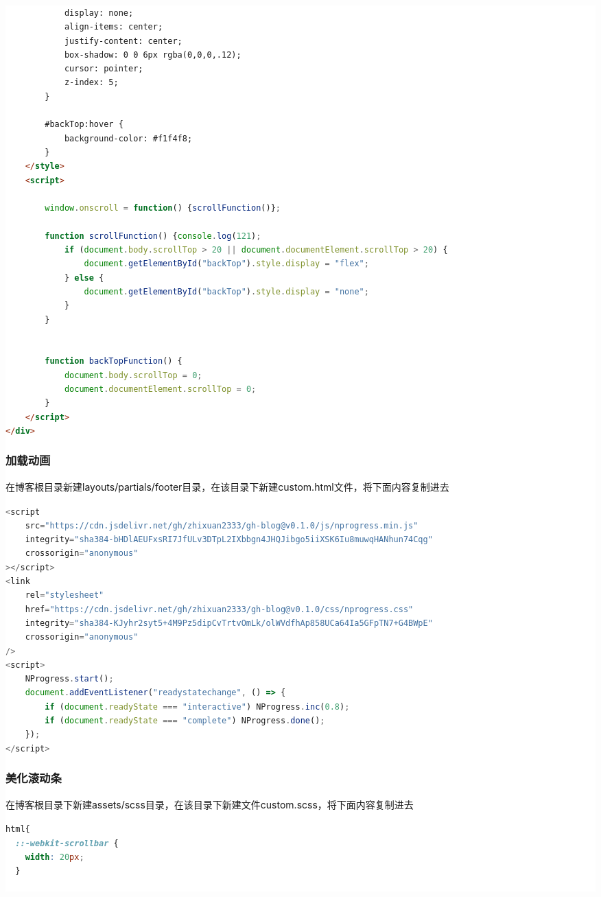 ```html
            display: none;
            align-items: center;
            justify-content: center;
            box-shadow: 0 0 6px rgba(0,0,0,.12);
            cursor: pointer;
            z-index: 5;
        }

        #backTop:hover {
            background-color: #f1f4f8;
        }
    </style>
    <script>

        window.onscroll = function() {scrollFunction()};

        function scrollFunction() {console.log(121);
            if (document.body.scrollTop > 20 || document.documentElement.scrollTop > 20) {
                document.getElementById("backTop").style.display = "flex";
            } else {
                document.getElementById("backTop").style.display = "none";
            }
        }


        function backTopFunction() {
            document.body.scrollTop = 0;
            document.documentElement.scrollTop = 0;
        }
    </script>
</div>
```
### 加载动画
在博客根目录新建layouts/partials/footer目录，在该目录下新建custom.html文件，将下面内容复制进去
```javascript
<script
    src="https://cdn.jsdelivr.net/gh/zhixuan2333/gh-blog@v0.1.0/js/nprogress.min.js"
    integrity="sha384-bHDlAEUFxsRI7JfULv3DTpL2IXbbgn4JHQJibgo5iiXSK6Iu8muwqHANhun74Cqg"
    crossorigin="anonymous"
></script>
<link
    rel="stylesheet"
    href="https://cdn.jsdelivr.net/gh/zhixuan2333/gh-blog@v0.1.0/css/nprogress.css"
    integrity="sha384-KJyhr2syt5+4M9Pz5dipCvTrtvOmLk/olWVdfhAp858UCa64Ia5GFpTN7+G4BWpE"
    crossorigin="anonymous"
/>
<script>
    NProgress.start();
    document.addEventListener("readystatechange", () => {
        if (document.readyState === "interactive") NProgress.inc(0.8);
        if (document.readyState === "complete") NProgress.done();
    });
</script>
```
### 美化滚动条
在博客根目录下新建assets/scss目录，在该目录下新建文件custom.scss，将下面内容复制进去
```css
html{
  ::-webkit-scrollbar {
    width: 20px;
  }
  
```